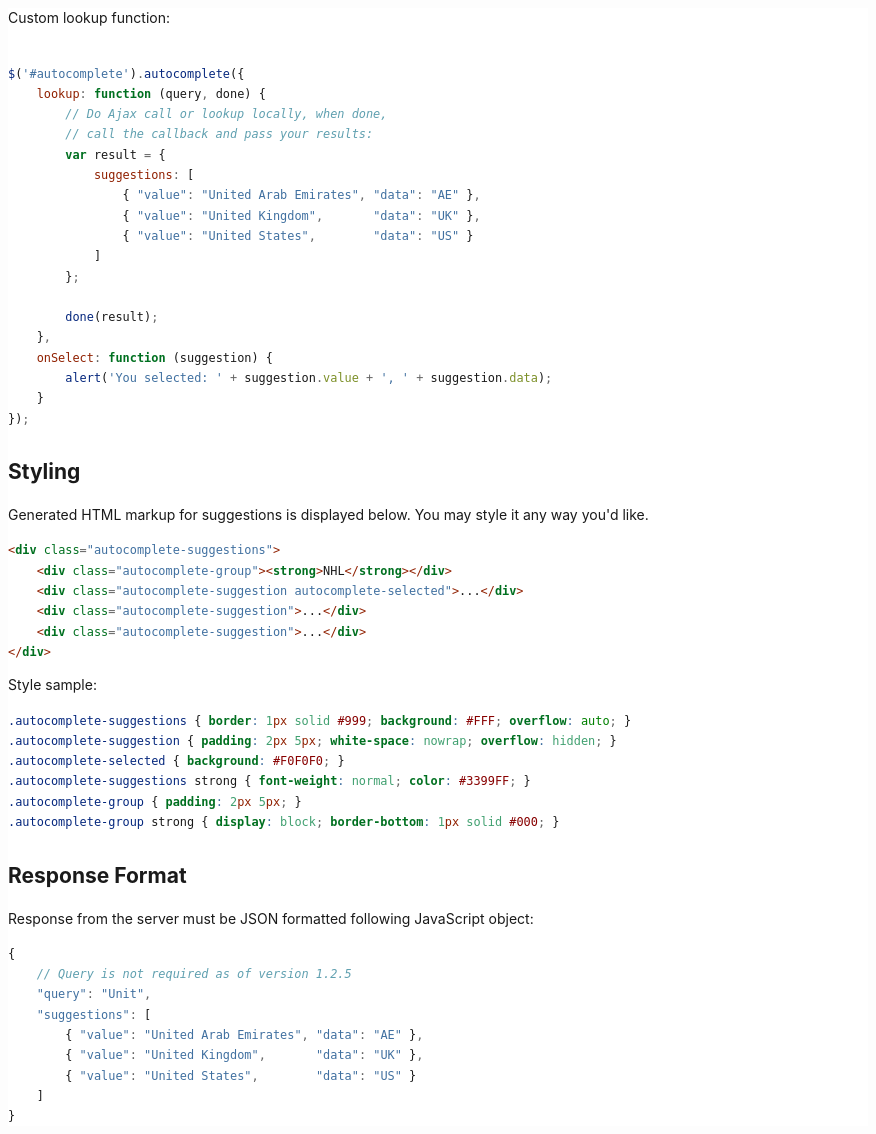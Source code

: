 Custom lookup function:
```javascript

$('#autocomplete').autocomplete({
    lookup: function (query, done) {
        // Do Ajax call or lookup locally, when done,
        // call the callback and pass your results:
        var result = {
            suggestions: [
                { "value": "United Arab Emirates", "data": "AE" },
                { "value": "United Kingdom",       "data": "UK" },
                { "value": "United States",        "data": "US" }
            ]
        };

        done(result);
    },
    onSelect: function (suggestion) {
        alert('You selected: ' + suggestion.value + ', ' + suggestion.data);
    }
});
```

## Styling

Generated HTML markup for suggestions is displayed below. You may style it any way you'd like.

```html
<div class="autocomplete-suggestions">
    <div class="autocomplete-group"><strong>NHL</strong></div>
    <div class="autocomplete-suggestion autocomplete-selected">...</div>
    <div class="autocomplete-suggestion">...</div>
    <div class="autocomplete-suggestion">...</div>
</div>
```

Style sample:

```css
.autocomplete-suggestions { border: 1px solid #999; background: #FFF; overflow: auto; }
.autocomplete-suggestion { padding: 2px 5px; white-space: nowrap; overflow: hidden; }
.autocomplete-selected { background: #F0F0F0; }
.autocomplete-suggestions strong { font-weight: normal; color: #3399FF; }
.autocomplete-group { padding: 2px 5px; }
.autocomplete-group strong { display: block; border-bottom: 1px solid #000; }
```


## Response Format

Response from the server must be JSON formatted following JavaScript object:

```javascript
{
    // Query is not required as of version 1.2.5
    "query": "Unit",
    "suggestions": [
        { "value": "United Arab Emirates", "data": "AE" },
        { "value": "United Kingdom",       "data": "UK" },
        { "value": "United States",        "data": "US" }
    ]
}
```
